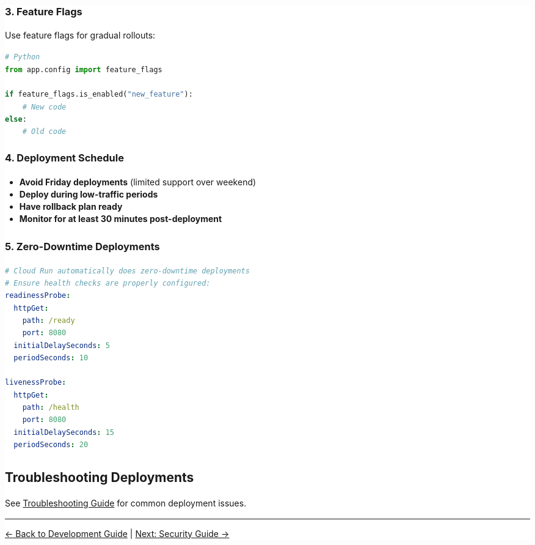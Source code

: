### 3. Feature Flags

Use feature flags for gradual rollouts:

```python
# Python
from app.config import feature_flags

if feature_flags.is_enabled("new_feature"):
    # New code
else:
    # Old code
```

### 4. Deployment Schedule

- **Avoid Friday deployments** (limited support over weekend)
- **Deploy during low-traffic periods**
- **Have rollback plan ready**
- **Monitor for at least 30 minutes post-deployment**

### 5. Zero-Downtime Deployments

```yaml
# Cloud Run automatically does zero-downtime deployments
# Ensure health checks are properly configured:
readinessProbe:
  httpGet:
    path: /ready
    port: 8080
  initialDelaySeconds: 5
  periodSeconds: 10

livenessProbe:
  httpGet:
    path: /health
    port: 8080
  initialDelaySeconds: 15
  periodSeconds: 20
```

## Troubleshooting Deployments

See [Troubleshooting Guide](05-TROUBLESHOOTING.md) for common deployment issues.

---

[← Back to Development Guide](02-DEVELOPMENT-GUIDE.md) | [Next: Security Guide →](04-SECURITY.md)
